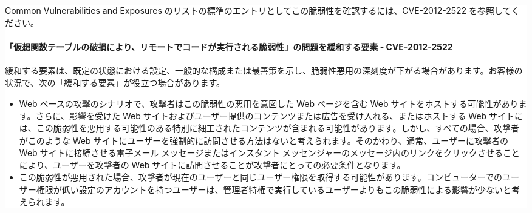 Common Vulnerabilities and Exposures のリストの標準のエントリとしてこの脆弱性を確認するには、[CVE-2012-2522](http://www.cve.mitre.org/cgi-bin/cvename.cgi?name=cve-2012-2522) を参照してください。

#### 「仮想関数テーブルの破損により、リモートでコードが実行される脆弱性」の問題を緩和する要素 - CVE-2012-2522

緩和する要素は、既定の状態における設定、一般的な構成または最善策を示し、脆弱性悪用の深刻度が下がる場合があります。お客様の状況で、次の「緩和する要素」が役立つ場合があります。

-   Web ベースの攻撃のシナリオで、攻撃者はこの脆弱性の悪用を意図した Web ページを含む Web サイトをホストする可能性があります。さらに、影響を受けた Web サイトおよびユーザー提供のコンテンツまたは広告を受け入れる、またはホストする Web サイトには、この脆弱性を悪用する可能性のある特別に細工されたコンテンツが含まれる可能性があります。しかし、すべての場合、攻撃者がこのような Web サイトにユーザーを強制的に訪問させる方法はないと考えられます。そのかわり、通常、ユーザーに攻撃者の Web サイトに接続させる電子メール メッセージまたはインスタント メッセンジャーのメッセージ内のリンクをクリックさせることにより、ユーザーを攻撃者の Web サイトに訪問させることが攻撃者にとっての必要条件となります。
-   この脆弱性が悪用された場合、攻撃者が現在のユーザーと同じユーザー権限を取得する可能性があります。コンピューターでのユーザー権限が低い設定のアカウントを持つユーザーは、管理者特権で実行しているユーザーよりもこの脆弱性による影響が少ないと考えられます。
